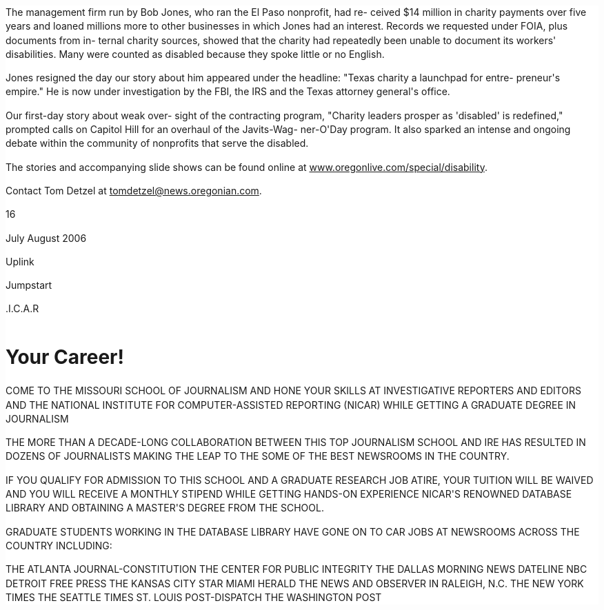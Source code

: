 The management firm run by Bob Jones, who ran the El Paso nonprofit, had re- ceived $14 million in charity payments over five years and loaned millions more to other businesses in which Jones had an interest. Records we requested under FOIA, plus documents from in- ternal charity sources, showed that the charity had repeatedly been unable to document its workers' disabilities. Many were counted as disabled because they spoke little or no English. 

Jones resigned the day our story about him appeared under the headline: "Texas charity a launchpad for entre- preneur's empire." He is now under investigation by the FBI, the IRS and the Texas attorney general's office. 

Our first-day story about weak over- sight of the contracting program, "Charity leaders prosper as 'disabled' is redefined," prompted calls on Capitol Hill for an overhaul of the Javits-Wag- ner-O'Day program. It also sparked an intense and ongoing debate within the community of nonprofits that serve the disabled. 

The stories and accompanying slide shows can be found online at www.oregonlive.com/special/disability. 

Contact Tom Detzel at tomdetzel@news.oregonian.com. 

16


July August 2006


Uplink 



Jumpstart 

.I.C.A.R


# Your Career! 

COME TO THE MISSOURI SCHOOL OF JOURNALISM AND HONE YOUR SKILLS AT INVESTIGATIVE REPORTERS AND EDITORS AND THE NATIONAL INSTITUTE FOR COMPUTER-ASSISTED REPORTING (NICAR) WHILE GETTING A GRADUATE DEGREE IN JOURNALISM 

THE MORE THAN A DECADE-LONG COLLABORATION BETWEEN THIS TOP JOURNALISM SCHOOL AND IRE HAS RESULTED IN DOZENS OF JOURNALISTS MAKING THE LEAP TO THE SOME OF THE BEST NEWSROOMS IN THE COUNTRY. 

IF YOU QUALIFY FOR ADMISSION TO THIS SCHOOL AND A GRADUATE RESEARCH JOB ATIRE, YOUR TUITION WILL BE WAIVED AND YOU WILL RECEIVE A MONTHLY STIPEND WHILE GETTING HANDS-ON EXPERIENCE NICAR'S RENOWNED DATABASE LIBRARY AND OBTAINING A MASTER'S DEGREE FROM THE SCHOOL. 



GRADUATE STUDENTS WORKING IN THE DATABASE LIBRARY HAVE GONE ON TO CAR JOBS AT NEWSROOMS ACROSS THE COUNTRY INCLUDING: 

THE ATLANTA JOURNAL-CONSTITUTION 
THE CENTER FOR PUBLIC INTEGRITY 
THE DALLAS MORNING NEWS 
DATELINE NBC 
DETROIT FREE PRESS 
THE KANSAS CITY STAR 
MIAMI HERALD 
THE NEWS AND OBSERVER IN RALEIGH, N.C. 
THE NEW YORK TIMES 
THE SEATTLE TIMES 
ST. LOUIS POST-DISPATCH 
THE WASHINGTON POST 
